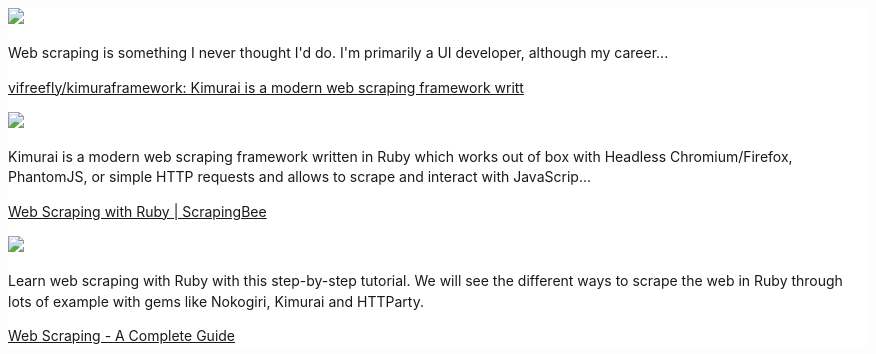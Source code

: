 </div>

<div class="card-image">

[![](https://dev-to-uploads.s3.amazonaws.com/uploads/articles/3otvb2z646ytpt1hl2rv.jpg)](https://dev.to/juniordevforlife/web-scraping-with-puppeteer-for-total-noobs-38j4)

</div>

Web scraping is something I never thought I'd do. I'm primarily a UI
developer, although my career...

</div>

<div class="card">

<div class="card-title">

[vifreefly/kimuraframework: Kimurai is a modern web scraping framework
writt](https://github.com/vifreefly/kimuraframework)

</div>

<div class="card-image">

[![](https://opengraph.githubassets.com/8b2cdc0fa56cbf714da3d059bf5b3f288cd04d947ab3754f7b12341233343375/vifreefly/kimuraframework)](https://github.com/vifreefly/kimuraframework)

</div>

Kimurai is a modern web scraping framework written in Ruby which works
out of box with Headless Chromium/Firefox, PhantomJS, or simple HTTP
requests and allows to scrape and interact with JavaScrip...

</div>

<div class="card">

<div class="card-title">

[Web Scraping with Ruby \|
ScrapingBee](https://www.scrapingbee.com/blog/web-scraping-ruby)

</div>

<div class="card-image">

[![](https://www.scrapingbee.com/blog/web-scraping-ruby/cover.png)](https://www.scrapingbee.com/blog/web-scraping-ruby)

</div>

Learn web scraping with Ruby with this step-by-step tutorial. We will
see the different ways to scrape the web in Ruby through lots of example
with gems like Nokogiri, Kimurai and HTTParty.

</div>

<div class="card">

<div class="card-title">

[Web Scraping - A Complete
Guide](https://dev.to/serpdogapi/web-scraping-a-complete-guide-1lk2)
